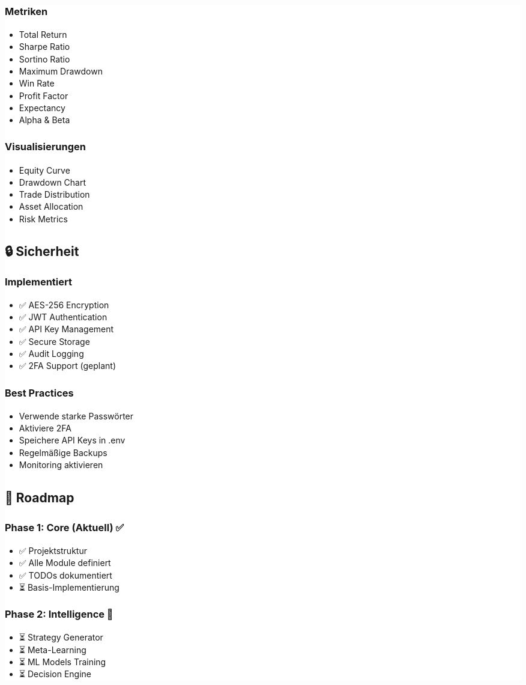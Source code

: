 ### Metriken
- Total Return
- Sharpe Ratio
- Sortino Ratio
- Maximum Drawdown
- Win Rate
- Profit Factor
- Expectancy
- Alpha & Beta

### Visualisierungen
- Equity Curve
- Drawdown Chart
- Trade Distribution
- Asset Allocation
- Risk Metrics

## 🔒 Sicherheit

### Implementiert
- ✅ AES-256 Encryption
- ✅ JWT Authentication
- ✅ API Key Management
- ✅ Secure Storage
- ✅ Audit Logging
- ✅ 2FA Support (geplant)

### Best Practices
- Verwende starke Passwörter
- Aktiviere 2FA
- Speichere API Keys in .env
- Regelmäßige Backups
- Monitoring aktivieren

## 🌟 Roadmap

### Phase 1: Core (Aktuell) ✅
- ✅ Projektstruktur
- ✅ Alle Module definiert
- ✅ TODOs dokumentiert
- ⏳ Basis-Implementierung

### Phase 2: Intelligence 🔄
- ⏳ Strategy Generator
- ⏳ Meta-Learning
- ⏳ ML Models Training
- ⏳ Decision Engine
